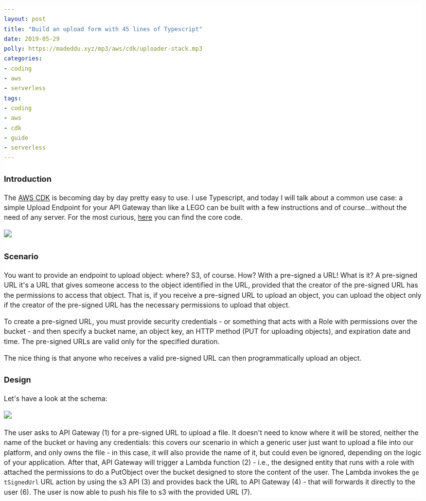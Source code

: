 ```yaml
---
layout: post
title: "Build an upload form with 45 lines of Typescript"
date: 2019-05-29
polly: https://madeddu.xyz/mp3/aws/cdk/uploader-stack.mp3
categories:
- coding
- aws
- serverless
tags:
- coding
- aws
- cdk
- guide
- serverless
---
```


### Introduction
The [AWS CDK](https://docs.aws.amazon.com/cdk/latest/guide/what-is.html) is becoming day by day pretty easy to use. I use Typescript, and today I will talk about a common use case: a simple Upload Endpoint for your API Gateway than like a LEGO can be built with a few instructions and of course...without the need of any server. For the most curious, [here](https://github.com/made2591/immutable.templates/blob/master/templates/upload-form/lib/upload-form-stack.ts) you can find the core code.

<div class="img_container"><img src="https://i.imgur.com/YltF5n6.jpg" style="width: 100%; marker-top: -10px;"/></div>

### Scenario
You want to provide an endpoint to upload object: where? S3, of course. How? With a pre-signed a URL! What is it? A pre-signed URL it's a URL that gives someone access to the object identified in the URL, provided that the creator of the pre-signed URL has the permissions to access that object. That is, if you receive a pre-signed URL to upload an object, you can upload the object only if the creator of the pre-signed URL has the necessary permissions to upload that object.

To create a pre-signed URL, you must provide security credentials - or something that acts with a Role with permissions over the bucket - and then specify a bucket name, an object key, an HTTP method (PUT for uploading objects), and expiration date and time. The pre-signed URLs are valid only for the specified duration.

The nice thing is that anyone who receives a valid pre-signed URL can then programmatically upload an object.

### Design
Let's have a look at the schema:

<div class="img_container"><img src="https://i.imgur.com/veA8UUs.png" style="width: 65%; marker-top: -10px;"/></div>

The user asks to API Gateway (1) for a pre-signed URL to upload a file. It doesn't need to know where it will be stored, neither the name of the bucket or having any credentials: this covers our scenario in which a generic user just want to upload a file into our platform, and only owns the file - in this case, it will also provide the name of it, but could even be ignored, depending on the logic of your application. After that, API Gateway will trigger a Lambda function (2) - i.e., the designed entity that runs with a role with attached the permissions to do a PutObject over the bucket designed to store the content of the user. The Lambda invokes the ```getSignedUrl``` URL action by using the s3 API (3) and provides back the URL to API Gateway (4) - that will forwards it directly to the user (6). The user is now able to push his file to s3 with the provided URL (7).
